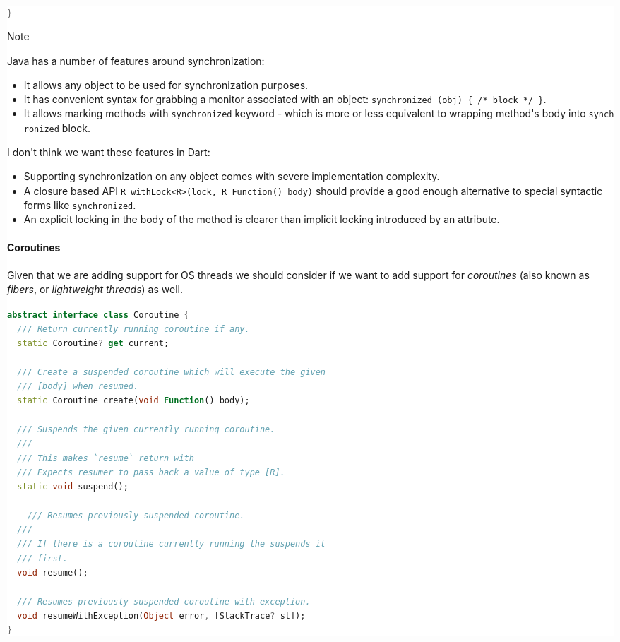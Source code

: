 ```dart
}
```

> [!NOTE]
>
> Java has a number of features around synchronization:
>
> - It allows any object to be used for synchronization purposes.
> - It has convenient syntax for grabbing a monitor associated with an object:
>   `synchronized (obj) { /* block */ }`.
> - It allows marking methods with `synchronized` keyword - which is more or
>   less equivalent to wrapping method's body into `synchronized` block.
>
> I don't think we want these features in Dart:
>
> - Supporting synchronization on any object comes with severe implementation
>   complexity.
> - A closure based API `R withLock<R>(lock, R Function() body)` should provide
>   a good enough alternative to special syntactic forms like `synchronized`.
> - An explicit locking in the body of the method is clearer than implicit
>   locking introduced by an attribute.

#### Coroutines

Given that we are adding support for OS threads we should consider if we want to
add support for _coroutines_ (also known as _fibers_, or _lightweight threads_)
as well.

```dart
abstract interface class Coroutine {
  /// Return currently running coroutine if any.
  static Coroutine? get current;

  /// Create a suspended coroutine which will execute the given
  /// [body] when resumed.
  static Coroutine create(void Function() body);

  /// Suspends the given currently running coroutine.
  ///
  /// This makes `resume` return with
  /// Expects resumer to pass back a value of type [R].
  static void suspend();

 	/// Resumes previously suspended coroutine.
  ///
  /// If there is a coroutine currently running the suspends it
  /// first.
  void resume();

  /// Resumes previously suspended coroutine with exception.
  void resumeWithException(Object error, [StackTrace? st]);
}
```


[`Isolate.run`]: https://api.dart.dev/stable/3.2.6/dart-isolate/Isolate/run.html
[native-callable-isolate-local]: https://api.dart.dev/stable/3.2.4/dart-ffi/NativeCallable/NativeCallable.isolateLocal.html
[native-callable-listener]: https://api.dart.dev/stable/3.2.4/dart-ffi/NativeCallable/NativeCallable.listener.html
[go/dart-interop-native-threading]: http://go/dart-interop-native-threading
[go/dart-platform-thread]: http://go/dart-platform-thread
[PEP 703]: (https://peps.python.org/pep-0703/)
[communicating event-loops]: http://www.erights.org/talks/promises/paper/tgc05.pdf
[transferrable objects]: https://developer.mozilla.org/en-US/docs/Web/API/Web_Workers_API/Transferable_objects
[`SharedArrayBuffer`]: https://developer.mozilla.org/en-US/docs/Web/JavaScript/Reference/Global_Objects/SharedArrayBuffer
[Using Web Workers]: https://developer.mozilla.org/en-US/docs/Web/API/Web_Workers_API/Using_web_workers
[Ruby Thread]: https://docs.ruby-lang.org/en/3.2/Thread.html
[`threading`]: https://docs.python.org/3/library/threading.html
[Fearless Concurrency]: https://doc.rust-lang.org/book/ch16-00-concurrency.html#fearless-concurrency
[reference capabilities]: https://bluishcoder.co.nz/2017/07/31/reference_capabilities_consume_recover_in_pony.html
[Joe Armstrong PhD Thesis]: https://erlang.org/download/armstrong_thesis_2003.pdf
[Swift concurrency]: https://docs.swift.org/swift-book/documentation/the-swift-programming-language/concurrency/
[`Sendable` protocol]: https://github.com/apple/swift-evolution/blob/main/proposals/0302-concurrent-value-and-concurrent-closures.md
[communicating sequential processes]: https://www.cs.cmu.edu/~crary/819-f09/Hoare78.pdf
[go-concurrency]: https://go.dev/tour/concurrency/1
[effective-go-sharing]: https://go.dev/doc/effective_go#sharing
[multicore-ocaml-timeline]: https://tarides.com/blog/2023-03-02-the-journey-to-ocaml-multicore-bringing-big-ideas-to-life/
[Retrofitting Parallelism onto OCaml]: https://core.ac.uk/download/pdf/328720849.pdf
[Retrofitting Effect Handlers onto OCaml]: https://kcsrk.info/papers/drafts/retro-concurrency.pdf
[ocaml-domain]: https://v2.ocaml.org/manual/parallelism.html#s:par_domains
[#2709]: https://github.com/dart-lang/language/issues/2709
[#1152]: https://github.com/dart-lang/language/issues/1152